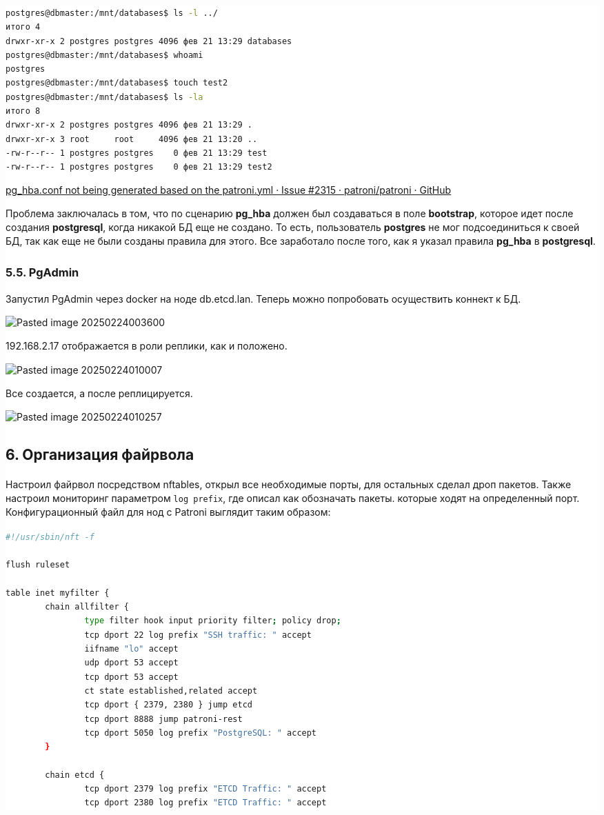 ```bash
postgres@dbmaster:/mnt/databases$ ls -l ../
итого 4
drwxr-xr-x 2 postgres postgres 4096 фев 21 13:29 databases
postgres@dbmaster:/mnt/databases$ whoami
postgres
postgres@dbmaster:/mnt/databases$ touch test2
postgres@dbmaster:/mnt/databases$ ls -la
итого 8
drwxr-xr-x 2 postgres postgres 4096 фев 21 13:29 .
drwxr-xr-x 3 root     root     4096 фев 21 13:20 ..
-rw-r--r-- 1 postgres postgres    0 фев 21 13:29 test
-rw-r--r-- 1 postgres postgres    0 фев 21 13:29 test2
```

[pg\_hba.conf not being generated based on the patroni.yml · Issue #2315 · patroni/patroni · GitHub](https://github.com/patroni/patroni/issues/2315)

Проблема заключалась в том, что по сценарию **pg_hba** должен был создаваться в поле **bootstrap**, которое идет после создания **postgresql**, когда никакой БД еще не создано. То есть, пользователь **postgres** не мог подсоединиться к своей БД, так как еще не были созданы правила для этого. Все заработало после того, как я указал правила **pg_hba** в **postgresql**.

### 5.5. PgAdmin

Запустил PgAdmin через docker на ноде db.etcd.lan. Теперь можно попробовать осуществить коннект к БД.

![Pasted image 20250224003600](https://github.com/user-attachments/assets/8ca093e5-f9d8-464c-a605-0fb01c107f53)

192.168.2.17 отображается в роли реплики, как и положено.

![Pasted image 20250224010007](https://github.com/user-attachments/assets/a65310a9-9985-439e-a03a-20a9d0343554)

Все создается, а после реплицируется.

![Pasted image 20250224010257](https://github.com/user-attachments/assets/56882146-2651-4c77-9179-5baac5fb45fd)

## 6. Организация файрвола

Настроил файрвол посредством nftables, открыл все необходимые порты, для остальных сделал дроп пакетов. Также настроил мониторинг параметром `log prefix`, где описал как обозначать пакеты. которые ходят на определенный порт. 
Конфигурационный файл для нод с Patroni выглядит таким образом:

```bash
#!/usr/sbin/nft -f

flush ruleset

table inet myfilter {
        chain allfilter {
                type filter hook input priority filter; policy drop;
                tcp dport 22 log prefix "SSH traffic: " accept
                iifname "lo" accept
                udp dport 53 accept
                tcp dport 53 accept
                ct state established,related accept
                tcp dport { 2379, 2380 } jump etcd
                tcp dport 8888 jump patroni-rest
                tcp dport 5050 log prefix "PostgreSQL: " accept 
        }

        chain etcd {
                tcp dport 2379 log prefix "ETCD Traffic: " accept
                tcp dport 2380 log prefix "ETCD Traffic: " accept
```